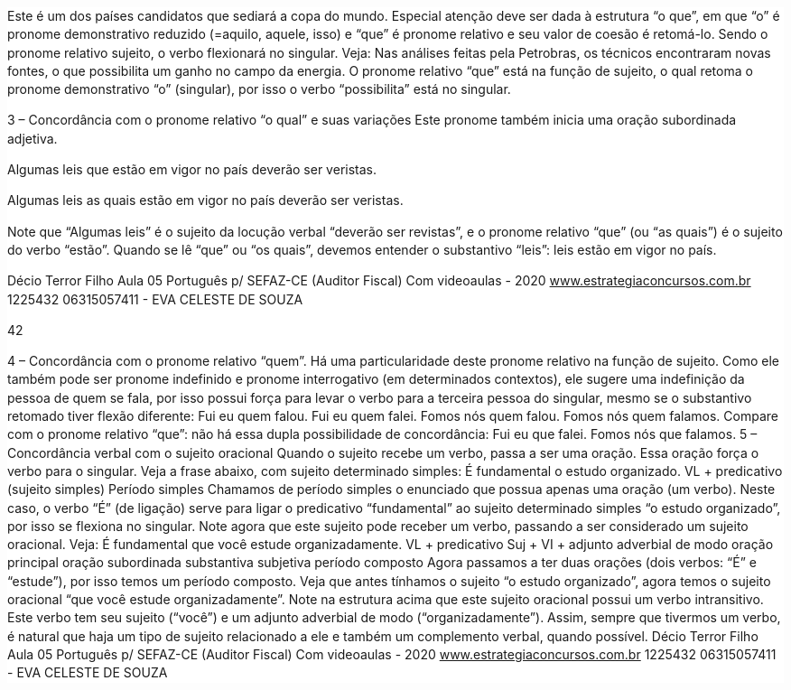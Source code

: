 Este é um dos países candidatos que sediará a copa do mundo.
Especial atenção deve ser dada à estrutura “o que”, em que “o” é pronome demonstrativo reduzido (=aquilo, aquele, isso) e “que” é pronome relativo e seu valor de coesão é retomá-lo.  Sendo  o  pronome relativo sujeito, o verbo flexionará no singular. Veja:
Nas análises feitas pela Petrobras, os técnicos encontraram novas fontes, o que possibilita um ganho no campo da energia.
O  pronome relativo “que” está na função de sujeito, o qual retoma o pronome demonstrativo “o” (singular), por isso o verbo “possibilita” está no singular.


3 – Concordância  com  o  pronome  relativo  “o  qual”  e  suas variações
Este pronome também inicia uma oração subordinada adjetiva.

Algumas leis que estão em vigor no país deverão ser veristas.

Algumas leis as quais estão em vigor no país deverão ser veristas.

Note que “Algumas leis” é o sujeito da locução verbal “deverão ser revistas”, e o pronome relativo “que” (ou “as quais”) é o sujeito do verbo “estão”. Quando se lê “que” ou “os quais”, devemos entender o substantivo “leis”: leis estão em vigor no país.


Décio Terror Filho
Aula 05
Português p/ SEFAZ-CE (Auditor Fiscal) Com videoaulas - 2020 www.estrategiaconcursos.com.br 1225432
06315057411 - EVA CELESTE DE SOUZA 




42

4 – Concordância com o pronome relativo “quem”.
Há  uma  particularidade  deste  pronome  relativo  na  função  de  sujeito.  Como  ele  também  pode  ser pronome indefinido e pronome interrogativo (em determinados contextos), ele sugere uma indefinição da pessoa de quem se fala, por isso possui força para levar o verbo para a terceira pessoa do singular, mesmo se o substantivo retomado tiver flexão diferente:
Fui eu quem falou.   Fui eu quem falei.
Fomos nós quem falou.  Fomos nós quem falamos.
Compare com o pronome relativo “que”: não há essa dupla possibilidade de concordância:
Fui eu que falei.  Fomos nós que falamos.
5 – Concordância verbal com o sujeito oracional Quando o sujeito recebe um verbo, passa a ser uma oração. Essa oração força o verbo para o singular.
Veja a frase abaixo, com sujeito determinado simples:
É     fundamental o estudo organizado.
VL  +   predicativo (sujeito simples) Período simples
Chamamos de período simples o enunciado que possua apenas uma oração (um  verbo). Neste caso, o verbo “É” (de ligação) serve para ligar o predicativo “fundamental” ao sujeito determinado simples “o estudo organizado”, por isso se flexiona no singular.
Note agora que este sujeito pode receber um verbo, passando a ser considerado um sujeito oracional.
Veja:
É     fundamental que você estude organizadamente.
VL  +   predicativo                       Suj   +   VI    +   adjunto adverbial de modo oração principal oração subordinada substantiva subjetiva período composto
Agora passamos a ter duas orações (dois verbos: “É” e “estude”), por isso temos um período composto. Veja que antes tínhamos o sujeito “o estudo organizado”, agora temos o sujeito oracional “que você estude organizadamente”.
Note na estrutura acima que este sujeito oracional possui um verbo intransitivo. Este verbo tem seu sujeito (“você”) e um adjunto adverbial de modo (“organizadamente”). Assim, sempre que tivermos um verbo, é natural que haja um tipo de sujeito relacionado a ele e também um complemento verbal, quando possível.
Décio Terror Filho
Aula 05
Português p/ SEFAZ-CE (Auditor Fiscal) Com videoaulas - 2020 www.estrategiaconcursos.com.br 1225432
06315057411 - EVA CELESTE DE SOUZA 
